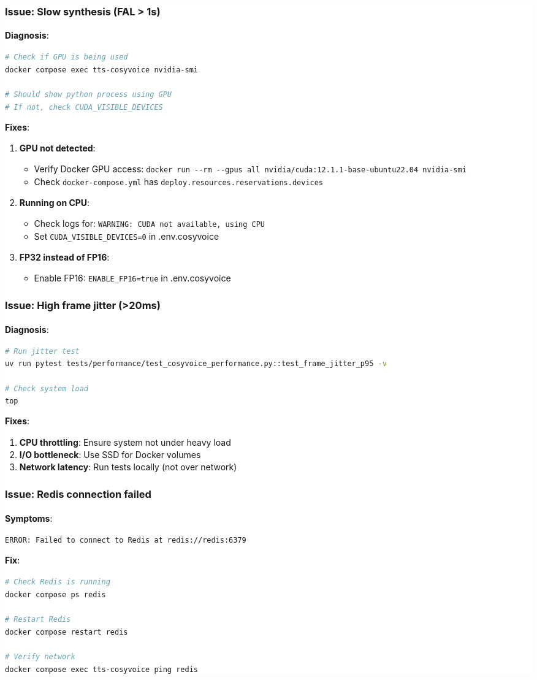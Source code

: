 ### Issue: Slow synthesis (FAL > 1s)

**Diagnosis**:
```bash
# Check if GPU is being used
docker compose exec tts-cosyvoice nvidia-smi

# Should show python process using GPU
# If not, check CUDA_VISIBLE_DEVICES
```

**Fixes**:

1. **GPU not detected**:
   - Verify Docker GPU access: `docker run --rm --gpus all nvidia/cuda:12.1.1-base-ubuntu22.04 nvidia-smi`
   - Check `docker-compose.yml` has `deploy.resources.reservations.devices`

2. **Running on CPU**:
   - Check logs for: `WARNING: CUDA not available, using CPU`
   - Set `CUDA_VISIBLE_DEVICES=0` in .env.cosyvoice

3. **FP32 instead of FP16**:
   - Enable FP16: `ENABLE_FP16=true` in .env.cosyvoice

### Issue: High frame jitter (>20ms)

**Diagnosis**:
```bash
# Run jitter test
uv run pytest tests/performance/test_cosyvoice_performance.py::test_frame_jitter_p95 -v

# Check system load
top
```

**Fixes**:

1. **CPU throttling**: Ensure system not under heavy load
2. **I/O bottleneck**: Use SSD for Docker volumes
3. **Network latency**: Run tests locally (not over network)

### Issue: Redis connection failed

**Symptoms**:
```
ERROR: Failed to connect to Redis at redis://redis:6379
```

**Fix**:
```bash
# Check Redis is running
docker compose ps redis

# Restart Redis
docker compose restart redis

# Verify network
docker compose exec tts-cosyvoice ping redis
```
